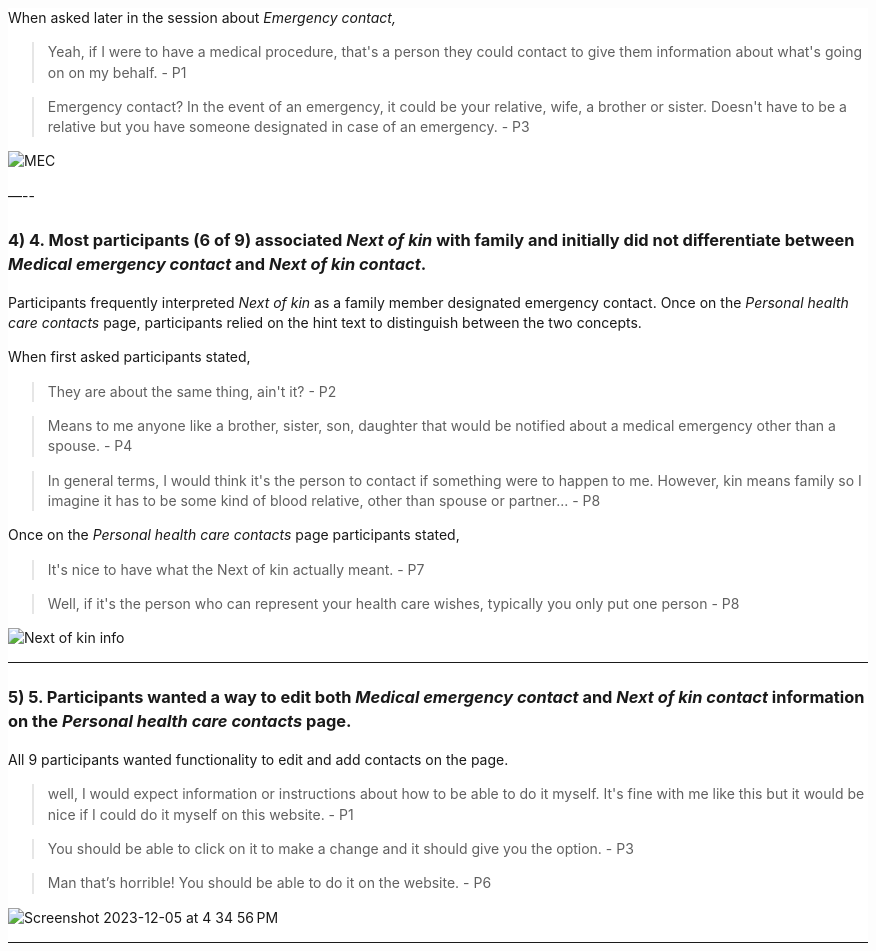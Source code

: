 When asked later in the session about _Emergency contact,_ 

> Yeah, if I were to have a medical procedure, that's a person they could contact to give them information about what's going on on my behalf. - P1

> Emergency contact? In the event of an emergency, it could be your relative, wife, a brother or sister. Doesn't have to be a relative but you have someone designated in case of an emergency. - P3

![MEC](https://github.com/department-of-veterans-affairs/va.gov-team/assets/58444931/7567cfb0-6280-46f5-a25f-eadfe453a75e)

—--

### 4) 4. Most participants (6 of 9) associated _Next of kin_ with family and initially did not differentiate between _Medical emergency contact_ and _Next of kin contact_.

Participants frequently interpreted _Next of kin_ as a family member designated emergency contact. Once on the _Personal health care contacts_ page, participants relied on the hint text to distinguish between the two concepts. 

When first asked participants stated, 

> They are about the same thing, ain't it? - P2

> Means to me anyone like a brother, sister, son, daughter that would be notified about a medical emergency other than a spouse. - P4 

> In general terms, I would think it's the person to contact if something were to happen to me. However, kin means family so I imagine it has to be some kind of blood relative, other than spouse or partner... - P8

Once on the _Personal health care contacts_ page participants stated, 

> It's nice to have what the Next of kin actually meant. - P7 

> Well, if it's the person who can represent your health care wishes, typically you only put one person - P8

![Next of kin info](https://github.com/department-of-veterans-affairs/va.gov-team/assets/58444931/e2dc3250-e3a9-4a83-b039-1478a547818d)

---
### 5) 5. Participants wanted a way to edit both _Medical emergency contact_ and _Next of kin contact_ information on the _Personal health care contacts_ page.

All 9 participants wanted functionality to edit and add contacts on the page.

> well, I would expect information or instructions about how to be able to do it myself. It's fine with me like this but it would be nice if I could do it myself on this website. - P1

> You should be able to click on it to make a change and it should give you the option. - P3

> Man that’s horrible! You should be able to do it on the website. - P6

<img width="1046" alt="Screenshot 2023-12-05 at 4 34 56 PM" src="https://github.com/department-of-veterans-affairs/va.gov-team/assets/58444931/cbad7811-3cc5-4996-a17d-23a62dfd8709">

---
